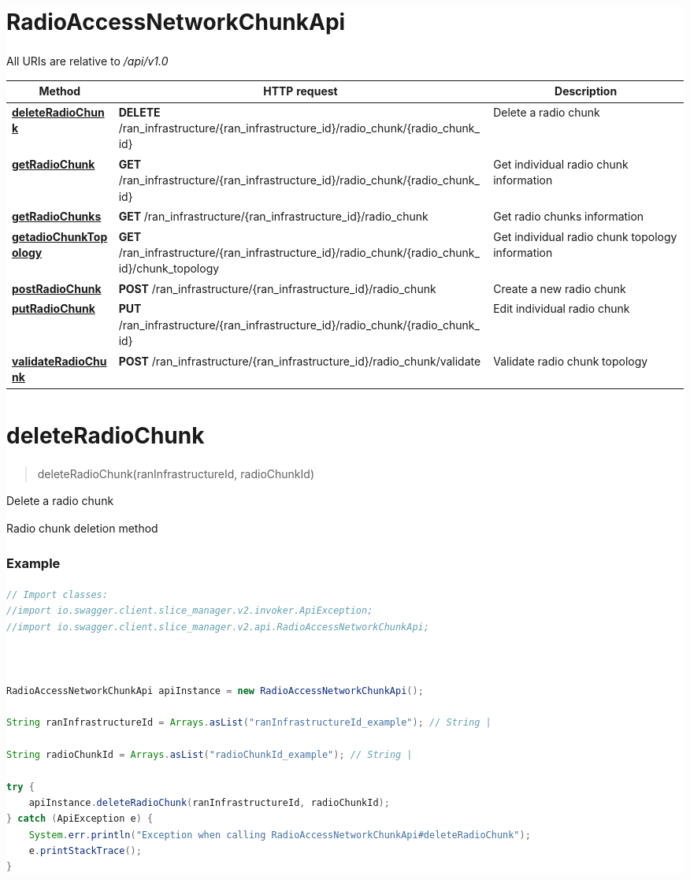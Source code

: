# RadioAccessNetworkChunkApi

All URIs are relative to */api/v1.0*

Method | HTTP request | Description
------------- | ------------- | -------------
[**deleteRadioChunk**](RadioAccessNetworkChunkApi.md#deleteRadioChunk) | **DELETE** /ran_infrastructure/{ran_infrastructure_id}/radio_chunk/{radio_chunk_id} | Delete a radio chunk
[**getRadioChunk**](RadioAccessNetworkChunkApi.md#getRadioChunk) | **GET** /ran_infrastructure/{ran_infrastructure_id}/radio_chunk/{radio_chunk_id} | Get individual radio chunk information
[**getRadioChunks**](RadioAccessNetworkChunkApi.md#getRadioChunks) | **GET** /ran_infrastructure/{ran_infrastructure_id}/radio_chunk | Get radio chunks information
[**getadioChunkTopology**](RadioAccessNetworkChunkApi.md#getadioChunkTopology) | **GET** /ran_infrastructure/{ran_infrastructure_id}/radio_chunk/{radio_chunk_id}/chunk_topology | Get individual radio chunk topology information
[**postRadioChunk**](RadioAccessNetworkChunkApi.md#postRadioChunk) | **POST** /ran_infrastructure/{ran_infrastructure_id}/radio_chunk | Create a new radio chunk
[**putRadioChunk**](RadioAccessNetworkChunkApi.md#putRadioChunk) | **PUT** /ran_infrastructure/{ran_infrastructure_id}/radio_chunk/{radio_chunk_id} | Edit individual radio chunk
[**validateRadioChunk**](RadioAccessNetworkChunkApi.md#validateRadioChunk) | **POST** /ran_infrastructure/{ran_infrastructure_id}/radio_chunk/validate | Validate radio chunk topology




<a name="deleteRadioChunk"></a>
# **deleteRadioChunk**
> deleteRadioChunk(ranInfrastructureId, radioChunkId)

Delete a radio chunk

Radio chunk deletion method

### Example
```java
// Import classes:
//import io.swagger.client.slice_manager.v2.invoker.ApiException;
//import io.swagger.client.slice_manager.v2.api.RadioAccessNetworkChunkApi;



RadioAccessNetworkChunkApi apiInstance = new RadioAccessNetworkChunkApi();

String ranInfrastructureId = Arrays.asList("ranInfrastructureId_example"); // String | 

String radioChunkId = Arrays.asList("radioChunkId_example"); // String | 

try {
    apiInstance.deleteRadioChunk(ranInfrastructureId, radioChunkId);
} catch (ApiException e) {
    System.err.println("Exception when calling RadioAccessNetworkChunkApi#deleteRadioChunk");
    e.printStackTrace();
}
```
